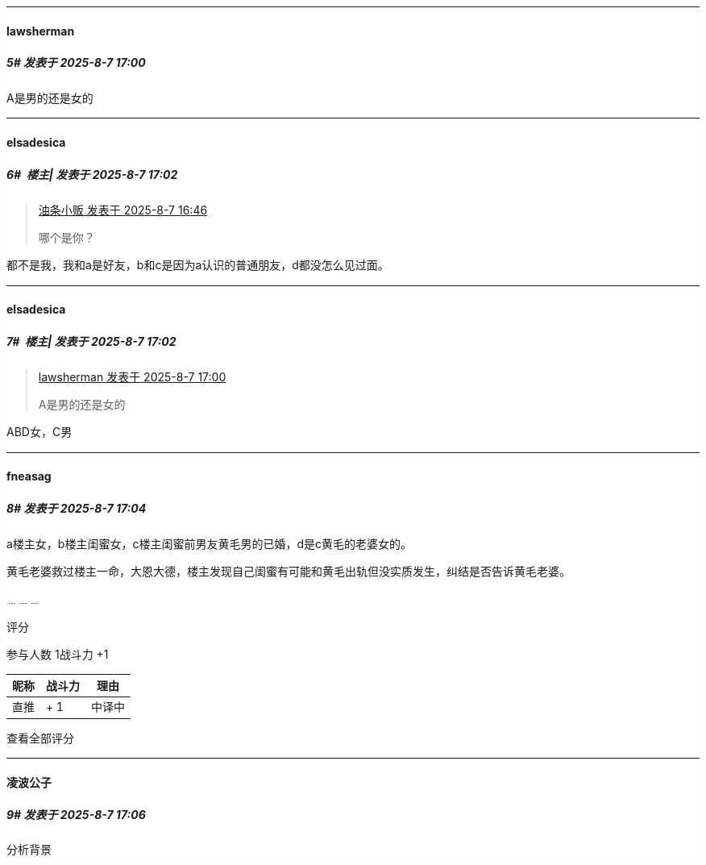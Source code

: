 *****

####  lawsherman  
##### 5#       发表于 2025-8-7 17:00

A是男的还是女的

*****

####  elsadesica  
##### 6#         楼主| 发表于 2025-8-7 17:02

<blockquote><a href="httphttps://stage1st.com/2b/forum.php?mod=redirect&amp;goto=findpost&amp;pid=68230389&amp;ptid=2258582" target="_blank">油条小贩 发表于 2025-8-7 16:46</a>

哪个是你？</blockquote>
都不是我，我和a是好友，b和c是因为a认识的普通朋友，d都没怎么见过面。

*****

####  elsadesica  
##### 7#         楼主| 发表于 2025-8-7 17:02

<blockquote><a href="httphttps://stage1st.com/2b/forum.php?mod=redirect&amp;goto=findpost&amp;pid=68230468&amp;ptid=2258582" target="_blank">lawsherman 发表于 2025-8-7 17:00</a>

A是男的还是女的</blockquote>
ABD女，C男

*****

####  fneasag  
##### 8#       发表于 2025-8-7 17:04

a楼主女，b楼主闺蜜女，c楼主闺蜜前男友黄毛男的已婚，d是c黄毛的老婆女的。

黄毛老婆救过楼主一命，大恩大德，楼主发现自己闺蜜有可能和黄毛出轨但没实质发生，纠结是否告诉黄毛老婆。

﹍﹍﹍

评分

 参与人数 1战斗力 +1

|昵称|战斗力|理由|
|----|---|---|
| 直推| + 1|中译中|

查看全部评分

*****

####  凌波公子  
##### 9#       发表于 2025-8-7 17:06

分析背景
